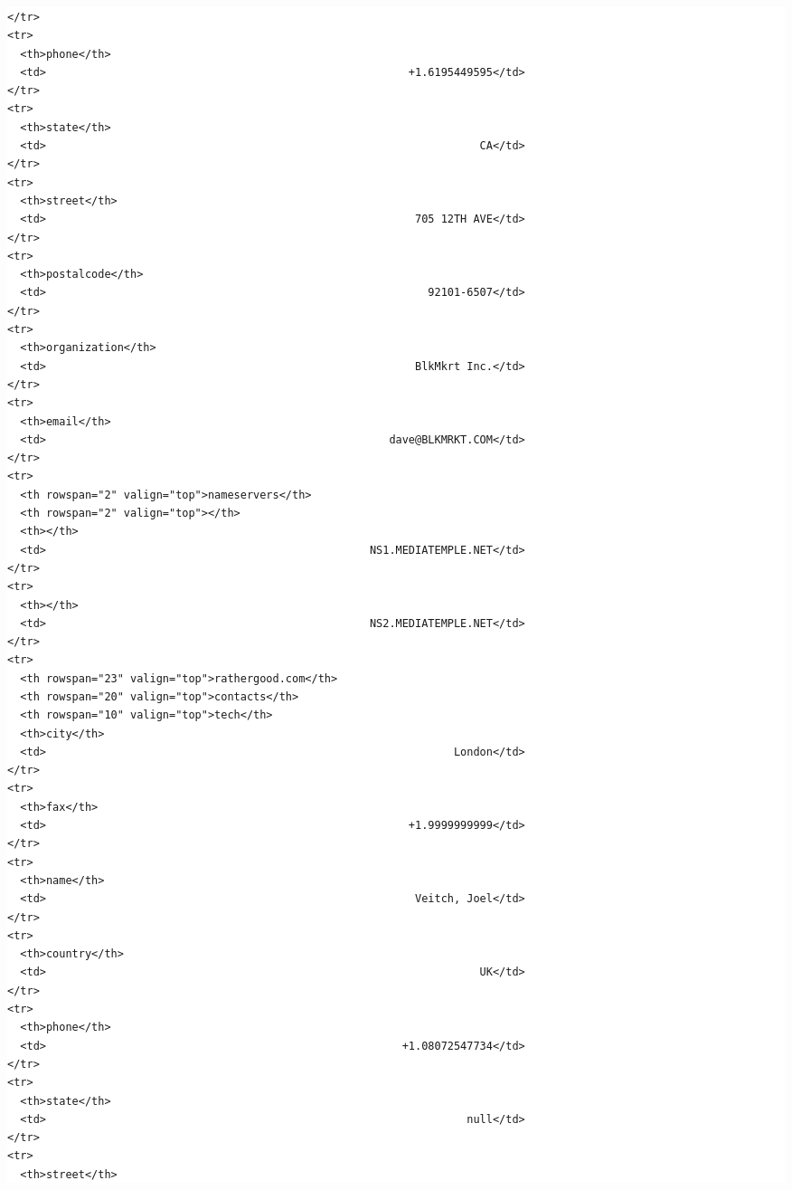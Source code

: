     </tr>
    <tr>
      <th>phone</th>
      <td>                                                        +1.6195449595</td>
    </tr>
    <tr>
      <th>state</th>
      <td>                                                                   CA</td>
    </tr>
    <tr>
      <th>street</th>
      <td>                                                         705 12TH AVE</td>
    </tr>
    <tr>
      <th>postalcode</th>
      <td>                                                           92101-6507</td>
    </tr>
    <tr>
      <th>organization</th>
      <td>                                                         BlkMkrt Inc.</td>
    </tr>
    <tr>
      <th>email</th>
      <td>                                                     dave@BLKMRKT.COM</td>
    </tr>
    <tr>
      <th rowspan="2" valign="top">nameservers</th>
      <th rowspan="2" valign="top"></th>
      <th></th>
      <td>                                                  NS1.MEDIATEMPLE.NET</td>
    </tr>
    <tr>
      <th></th>
      <td>                                                  NS2.MEDIATEMPLE.NET</td>
    </tr>
    <tr>
      <th rowspan="23" valign="top">rathergood.com</th>
      <th rowspan="20" valign="top">contacts</th>
      <th rowspan="10" valign="top">tech</th>
      <th>city</th>
      <td>                                                               London</td>
    </tr>
    <tr>
      <th>fax</th>
      <td>                                                        +1.9999999999</td>
    </tr>
    <tr>
      <th>name</th>
      <td>                                                         Veitch, Joel</td>
    </tr>
    <tr>
      <th>country</th>
      <td>                                                                   UK</td>
    </tr>
    <tr>
      <th>phone</th>
      <td>                                                       +1.08072547734</td>
    </tr>
    <tr>
      <th>state</th>
      <td>                                                                 null</td>
    </tr>
    <tr>
      <th>street</th>